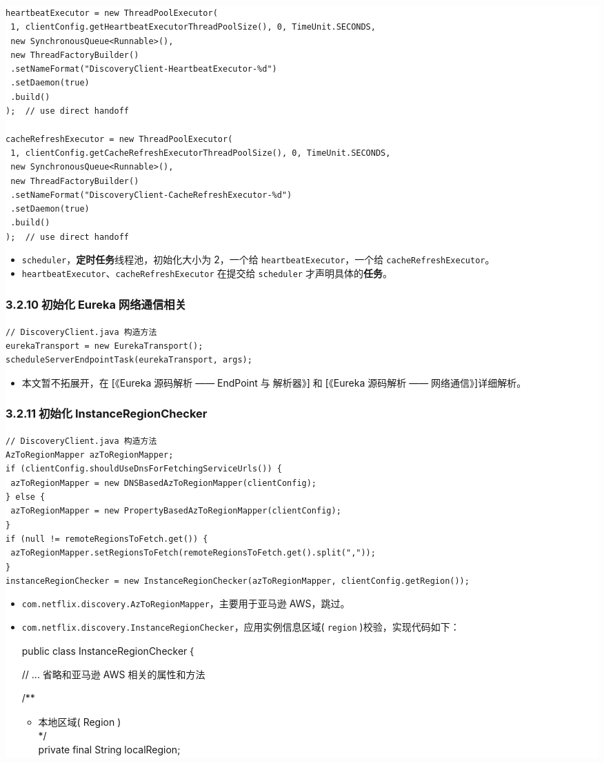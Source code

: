     heartbeatExecutor = new ThreadPoolExecutor(  
     1, clientConfig.getHeartbeatExecutorThreadPoolSize(), 0, TimeUnit.SECONDS,  
     new SynchronousQueue<Runnable>(),  
     new ThreadFactoryBuilder()  
     .setNameFormat("DiscoveryClient-HeartbeatExecutor-%d")  
     .setDaemon(true)  
     .build()  
    );  // use direct handoff  
      
    cacheRefreshExecutor = new ThreadPoolExecutor(  
     1, clientConfig.getCacheRefreshExecutorThreadPoolSize(), 0, TimeUnit.SECONDS,  
     new SynchronousQueue<Runnable>(),  
     new ThreadFactoryBuilder()  
     .setNameFormat("DiscoveryClient-CacheRefreshExecutor-%d")  
     .setDaemon(true)  
     .build()  
    );  // use direct handoff  

*   `scheduler`，**定时任务**线程池，初始化大小为 2，一个给 `heartbeatExecutor`，一个给 `cacheRefreshExecutor`。
*   `heartbeatExecutor`、`cacheRefreshExecutor` 在提交给 `scheduler` 才声明具体的**任务**。

### [](#3-2-10-初始化-Eureka-网络通信相关 "3.2.10 初始化 Eureka 网络通信相关")3.2.10 初始化 Eureka 网络通信相关

    // DiscoveryClient.java 构造方法  
    eurekaTransport = new EurekaTransport();  
    scheduleServerEndpointTask(eurekaTransport, args);  

*   本文暂不拓展开，在 [《Eureka 源码解析 —— EndPoint 与 解析器》] 和 [《Eureka 源码解析 —— 网络通信》]详细解析。

### [](#3-2-11-初始化-InstanceRegionChecker "3.2.11 初始化 InstanceRegionChecker")3.2.11 初始化 InstanceRegionChecker

    // DiscoveryClient.java 构造方法  
    AzToRegionMapper azToRegionMapper;  
    if (clientConfig.shouldUseDnsForFetchingServiceUrls()) {  
     azToRegionMapper = new DNSBasedAzToRegionMapper(clientConfig);  
    } else {  
     azToRegionMapper = new PropertyBasedAzToRegionMapper(clientConfig);  
    }  
    if (null != remoteRegionsToFetch.get()) {  
     azToRegionMapper.setRegionsToFetch(remoteRegionsToFetch.get().split(","));  
    }  
    instanceRegionChecker = new InstanceRegionChecker(azToRegionMapper, clientConfig.getRegion());  

*   `com.netflix.discovery.AzToRegionMapper`，主要用于亚马逊 AWS，跳过。
*   `com.netflix.discovery.InstanceRegionChecker`，应用实例信息区域( `region` )校验，实现代码如下：
    

    public class InstanceRegionChecker {  
      
     // ... 省略和亚马逊 AWS 相关的属性和方法  
      
     /**  
     * 本地区域( Region )  
     */  
     private final String localRegion;  
      
